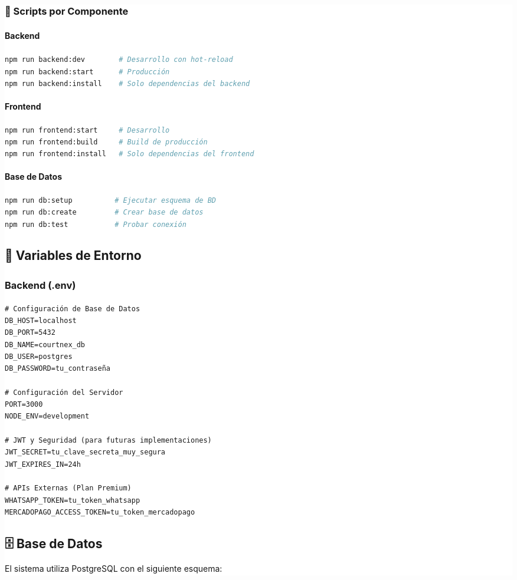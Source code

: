 ### 🔧 Scripts por Componente

#### Backend
```bash
npm run backend:dev        # Desarrollo con hot-reload
npm run backend:start      # Producción
npm run backend:install    # Solo dependencias del backend
```

#### Frontend
```bash
npm run frontend:start     # Desarrollo
npm run frontend:build     # Build de producción  
npm run frontend:install   # Solo dependencias del frontend
```

#### Base de Datos
```bash
npm run db:setup          # Ejecutar esquema de BD
npm run db:create         # Crear base de datos
npm run db:test           # Probar conexión
```

## 🔧 Variables de Entorno

### Backend (.env)

```env
# Configuración de Base de Datos
DB_HOST=localhost
DB_PORT=5432
DB_NAME=courtnex_db
DB_USER=postgres
DB_PASSWORD=tu_contraseña

# Configuración del Servidor
PORT=3000
NODE_ENV=development

# JWT y Seguridad (para futuras implementaciones)
JWT_SECRET=tu_clave_secreta_muy_segura
JWT_EXPIRES_IN=24h

# APIs Externas (Plan Premium)
WHATSAPP_TOKEN=tu_token_whatsapp
MERCADOPAGO_ACCESS_TOKEN=tu_token_mercadopago
```

## 🗄️ Base de Datos

El sistema utiliza PostgreSQL con el siguiente esquema:
